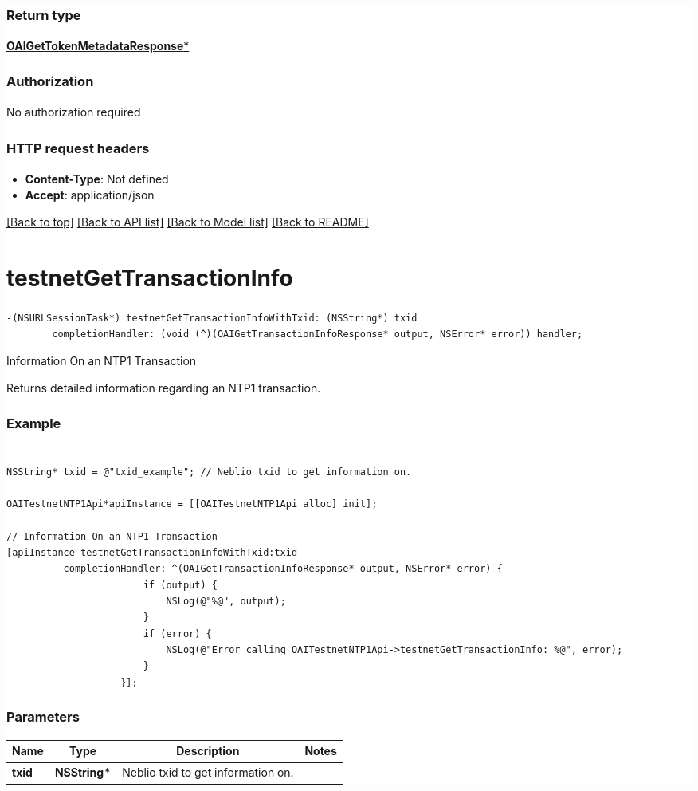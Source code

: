 ### Return type

[**OAIGetTokenMetadataResponse***](OAIGetTokenMetadataResponse.md)

### Authorization

No authorization required

### HTTP request headers

 - **Content-Type**: Not defined
 - **Accept**: application/json

[[Back to top]](#) [[Back to API list]](../README.md#documentation-for-api-endpoints) [[Back to Model list]](../README.md#documentation-for-models) [[Back to README]](../README.md)

# **testnetGetTransactionInfo**
```objc
-(NSURLSessionTask*) testnetGetTransactionInfoWithTxid: (NSString*) txid
        completionHandler: (void (^)(OAIGetTransactionInfoResponse* output, NSError* error)) handler;
```

Information On an NTP1 Transaction

Returns detailed information regarding an NTP1 transaction. 

### Example 
```objc

NSString* txid = @"txid_example"; // Neblio txid to get information on.

OAITestnetNTP1Api*apiInstance = [[OAITestnetNTP1Api alloc] init];

// Information On an NTP1 Transaction
[apiInstance testnetGetTransactionInfoWithTxid:txid
          completionHandler: ^(OAIGetTransactionInfoResponse* output, NSError* error) {
                        if (output) {
                            NSLog(@"%@", output);
                        }
                        if (error) {
                            NSLog(@"Error calling OAITestnetNTP1Api->testnetGetTransactionInfo: %@", error);
                        }
                    }];
```

### Parameters

Name | Type | Description  | Notes
------------- | ------------- | ------------- | -------------
 **txid** | **NSString***| Neblio txid to get information on. | 
